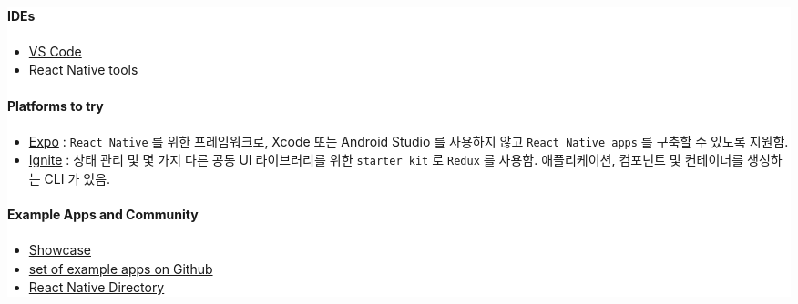 #### IDEs
- [VS Code](https://code.visualstudio.com/)
- [React Native tools](https://marketplace.visualstudio.com/items?itemName=msjsdiag.vscode-react-native)

#### Platforms to try
- [Expo](https://docs.expo.io/) : `React Native` 를 위한 프레임워크로, Xcode 또는 Android Studio 를 사용하지 않고 `React Native apps` 를 구축할 수 있도록 지원함.
- [Ignite](https://github.com/infinitered/ignite) : 상태 관리 및 몇 가지 다른 공통 UI 라이브러리를 위한 `starter kit` 로 `Redux` 를 사용함. 애플리케이션, 컴포넌트 및 컨테이너를 생성하는 CLI 가 있음.

#### Example Apps and Community
- [Showcase](https://reactnative.dev/showcase)
- [set of example apps on Github](https://github.com/ReactNativeNews/React-Native-Apps)
- [React Native Directory](https://reactnative.directory/)
